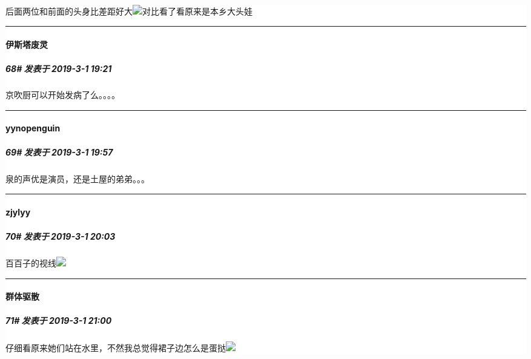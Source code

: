 后面两位和前面的头身比差距好大<img src="https://static.saraba1st.com/image/smiley/face2017/066.png" referrerpolicy="no-referrer">对比看了看原来是本乡大头娃







*****

####  伊斯塔废灵  
##### 68#       发表于 2019-3-1 19:21




京吹厨可以开始发病了么。。。。







*****

####  yynopenguin  
##### 69#       发表于 2019-3-1 19:57




泉的声优是演员，还是土屋的弟弟。。。







*****

####  zjylyy  
##### 70#       发表于 2019-3-1 20:03




百百子的视线<img src="https://static.saraba1st.com/image/smiley/face2017/043.png" referrerpolicy="no-referrer">







*****

####  群体驱散  
##### 71#       发表于 2019-3-1 21:00




仔细看原来她们站在水里，不然我总觉得裙子边怎么是蛋挞<img src="https://static.saraba1st.com/image/smiley/face2017/068.png" referrerpolicy="no-referrer">



